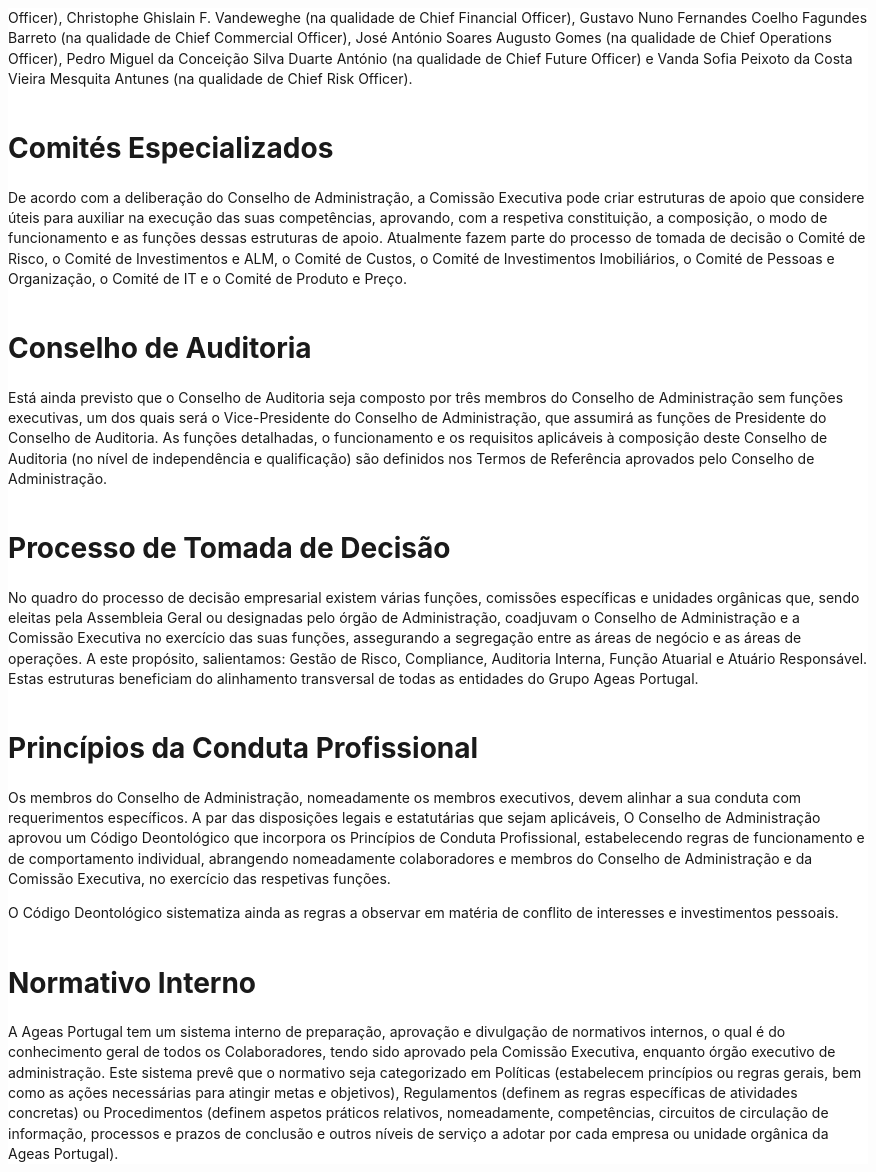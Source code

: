 Officer), Christophe Ghislain F. Vandeweghe (na qualidade de Chief Financial Officer), Gustavo Nuno Fernandes Coelho Fagundes Barreto (na qualidade de Chief Commercial Officer), José António Soares Augusto Gomes (na qualidade de Chief Operations Officer), Pedro Miguel da Conceição Silva Duarte António (na qualidade de Chief Future Officer) e Vanda Sofia Peixoto da Costa Vieira Mesquita Antunes (na qualidade de Chief Risk Officer).  

# Comités Especializados  

De acordo com a deliberação do Conselho de Administração, a Comissão Executiva pode criar estruturas de apoio que considere úteis para auxiliar na execução das suas competências, aprovando, com a respetiva constituição, a composição, o modo de funcionamento e as funções dessas estruturas de apoio. Atualmente fazem parte do processo de tomada de decisão o Comité de Risco, o Comité de Investimentos e ALM, o Comité de Custos, o Comité de Investimentos Imobiliários, o Comité de Pessoas e Organização, o Comité de IT e o Comité de Produto e Preço.  

# Conselho de Auditoria  

Está ainda previsto que o Conselho de Auditoria seja composto por três membros do Conselho de Administração sem funções executivas, um dos quais será o Vice-Presidente do Conselho de Administração, que assumirá as funções de Presidente do Conselho de Auditoria. As funções detalhadas, o funcionamento e os requisitos aplicáveis à composição deste Conselho de Auditoria (no nível de independência e qualificação) são definidos nos Termos de Referência aprovados pelo Conselho de Administração.  

# Processo de Tomada de Decisão  

No quadro do processo de decisão empresarial existem várias funções, comissões específicas e unidades orgânicas que, sendo eleitas pela Assembleia Geral ou designadas pelo órgão de Administração, coadjuvam o Conselho de Administração e a Comissão Executiva no exercício das suas funções, assegurando a segregação entre as áreas de negócio e as áreas de operações. A este propósito, salientamos: Gestão de Risco, Compliance, Auditoria Interna, Função Atuarial e Atuário Responsável. Estas estruturas beneficiam do alinhamento transversal de todas as entidades do Grupo Ageas Portugal.  

# Princípios da Conduta Profissional  

Os membros do Conselho de Administração, nomeadamente os membros executivos, devem alinhar a sua conduta com requerimentos específicos. A par das disposições legais e estatutárias que sejam aplicáveis, O Conselho de Administração aprovou um Código Deontológico que incorpora os Princípios de Conduta Profissional, estabelecendo regras de funcionamento e de comportamento individual, abrangendo nomeadamente colaboradores e membros do Conselho de Administração e da Comissão Executiva, no exercício das respetivas funções.  

O Código Deontológico sistematiza ainda as regras a observar em matéria de conflito de interesses e investimentos pessoais.  

# Normativo Interno  

A Ageas Portugal tem um sistema interno de preparação, aprovação e divulgação de normativos internos, o qual é do conhecimento geral de todos os Colaboradores, tendo sido aprovado pela Comissão Executiva, enquanto órgão executivo de administração. Este sistema prevê que o normativo seja categorizado em Políticas (estabelecem princípios ou regras gerais, bem como as ações necessárias para atingir metas e objetivos), Regulamentos (definem as regras específicas de atividades concretas) ou Procedimentos (definem aspetos práticos relativos, nomeadamente, competências, circuitos de circulação de informação, processos e prazos de conclusão e outros níveis de serviço a adotar por cada empresa ou unidade orgânica da Ageas Portugal).  
